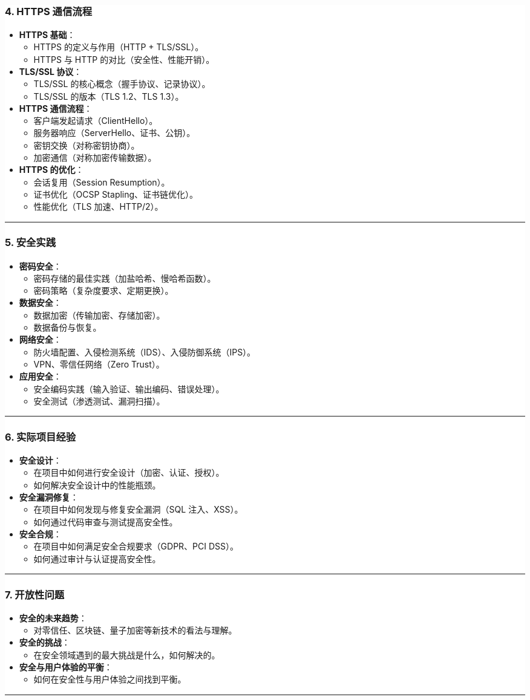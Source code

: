 
### 4. **HTTPS 通信流程**
   - **HTTPS 基础**：
     - HTTPS 的定义与作用（HTTP + TLS/SSL）。
     - HTTPS 与 HTTP 的对比（安全性、性能开销）。
   - **TLS/SSL 协议**：
     - TLS/SSL 的核心概念（握手协议、记录协议）。
     - TLS/SSL 的版本（TLS 1.2、TLS 1.3）。
   - **HTTPS 通信流程**：
     - 客户端发起请求（ClientHello）。
     - 服务器响应（ServerHello、证书、公钥）。
     - 密钥交换（对称密钥协商）。
     - 加密通信（对称加密传输数据）。
   - **HTTPS 的优化**：
     - 会话复用（Session Resumption）。
     - 证书优化（OCSP Stapling、证书链优化）。
     - 性能优化（TLS 加速、HTTP/2）。

---

### 5. **安全实践**
   - **密码安全**：
     - 密码存储的最佳实践（加盐哈希、慢哈希函数）。
     - 密码策略（复杂度要求、定期更换）。
   - **数据安全**：
     - 数据加密（传输加密、存储加密）。
     - 数据备份与恢复。
   - **网络安全**：
     - 防火墙配置、入侵检测系统（IDS）、入侵防御系统（IPS）。
     - VPN、零信任网络（Zero Trust）。
   - **应用安全**：
     - 安全编码实践（输入验证、输出编码、错误处理）。
     - 安全测试（渗透测试、漏洞扫描）。

---

### 6. **实际项目经验**
   - **安全设计**：
     - 在项目中如何进行安全设计（加密、认证、授权）。
     - 如何解决安全设计中的性能瓶颈。
   - **安全漏洞修复**：
     - 在项目中如何发现与修复安全漏洞（SQL 注入、XSS）。
     - 如何通过代码审查与测试提高安全性。
   - **安全合规**：
     - 在项目中如何满足安全合规要求（GDPR、PCI DSS）。
     - 如何通过审计与认证提高安全性。

---

### 7. **开放性问题**
   - **安全的未来趋势**：
     - 对零信任、区块链、量子加密等新技术的看法与理解。
   - **安全的挑战**：
     - 在安全领域遇到的最大挑战是什么，如何解决的。
   - **安全与用户体验的平衡**：
     - 如何在安全性与用户体验之间找到平衡。

---